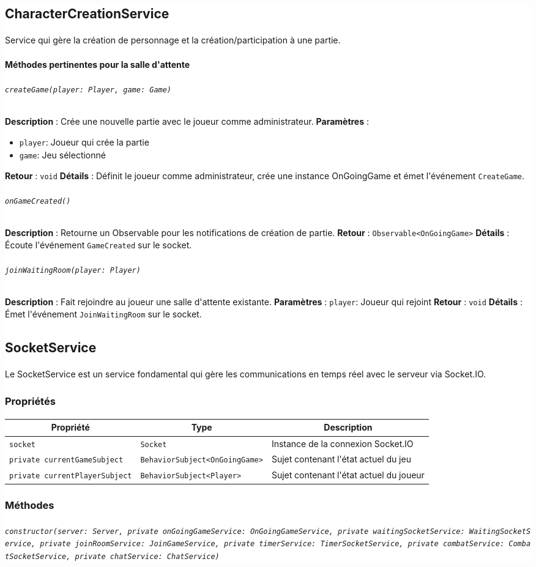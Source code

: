## CharacterCreationService

Service qui gère la création de personnage et la création/participation à une partie.

#### Méthodes pertinentes pour la salle d'attente

###### `createGame(player: Player, game: Game)`

**Description** : Crée une nouvelle partie avec le joueur comme administrateur. 
**Paramètres** :
- `player`: Joueur qui crée la partie
- `game`: Jeu sélectionné 

**Retour** : `void` 
**Détails** : Définit le joueur comme administrateur, crée une instance OnGoingGame et émet l'événement `CreateGame`.

###### `onGameCreated()`

**Description** : Retourne un Observable pour les notifications de création de partie.
**Retour** : `Observable<OnGoingGame>` 
**Détails** : Écoute l'événement `GameCreated` sur le socket.

###### `joinWaitingRoom(player: Player)`

**Description** : Fait rejoindre au joueur une salle d'attente existante. 
**Paramètres** : `player`: Joueur qui rejoint
**Retour** : `void` 
**Détails** : Émet l'événement `JoinWaitingRoom` sur le socket.

## SocketService

Le SocketService est un service fondamental qui gère les communications en temps réel avec le serveur via Socket.IO.

### Propriétés

|Propriété|Type|Description|
|---|---|---|
|`socket`|`Socket`|Instance de la connexion Socket.IO|
|`private currentGameSubject`|`BehaviorSubject<OnGoingGame>`|Sujet contenant l'état actuel du jeu|
|`private currentPlayerSubject`|`BehaviorSubject<Player>`|Sujet contenant l'état actuel du joueur|

### Méthodes

###### `constructor(server: Server, private onGoingGameService: OnGoingGameService, private waitingSocketService: WaitingSocketService, private joinRoomService: JoinGameService, private timerService: TimerSocketService, private combatService: CombatSocketService, private chatService: ChatService)`
